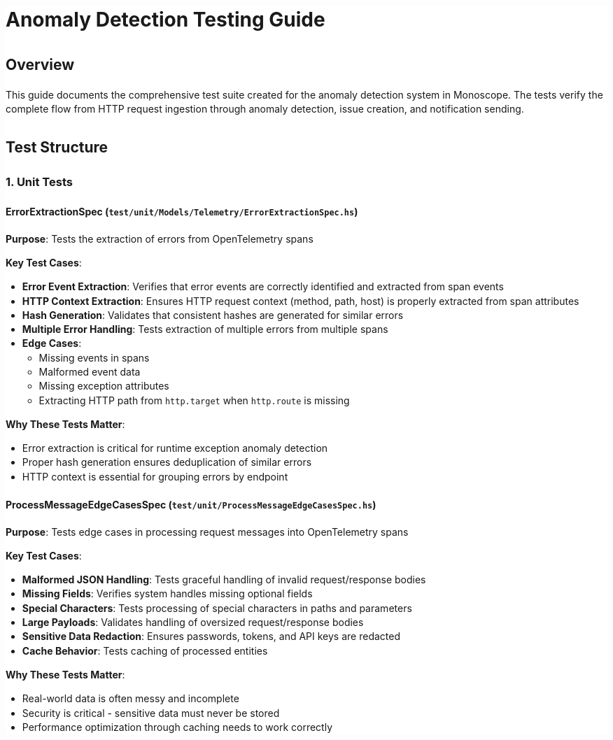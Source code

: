 # Anomaly Detection Testing Guide

## Overview

This guide documents the comprehensive test suite created for the anomaly detection system in Monoscope. The tests verify the complete flow from HTTP request ingestion through anomaly detection, issue creation, and notification sending.

## Test Structure

### 1. Unit Tests

#### ErrorExtractionSpec (`test/unit/Models/Telemetry/ErrorExtractionSpec.hs`)

**Purpose**: Tests the extraction of errors from OpenTelemetry spans

**Key Test Cases**:
- **Error Event Extraction**: Verifies that error events are correctly identified and extracted from span events
- **HTTP Context Extraction**: Ensures HTTP request context (method, path, host) is properly extracted from span attributes
- **Hash Generation**: Validates that consistent hashes are generated for similar errors
- **Multiple Error Handling**: Tests extraction of multiple errors from multiple spans
- **Edge Cases**: 
  - Missing events in spans
  - Malformed event data
  - Missing exception attributes
  - Extracting HTTP path from `http.target` when `http.route` is missing

**Why These Tests Matter**:
- Error extraction is critical for runtime exception anomaly detection
- Proper hash generation ensures deduplication of similar errors
- HTTP context is essential for grouping errors by endpoint

#### ProcessMessageEdgeCasesSpec (`test/unit/ProcessMessageEdgeCasesSpec.hs`)

**Purpose**: Tests edge cases in processing request messages into OpenTelemetry spans

**Key Test Cases**:
- **Malformed JSON Handling**: Tests graceful handling of invalid request/response bodies
- **Missing Fields**: Verifies system handles missing optional fields
- **Special Characters**: Tests processing of special characters in paths and parameters
- **Large Payloads**: Validates handling of oversized request/response bodies
- **Sensitive Data Redaction**: Ensures passwords, tokens, and API keys are redacted
- **Cache Behavior**: Tests caching of processed entities

**Why These Tests Matter**:
- Real-world data is often messy and incomplete
- Security is critical - sensitive data must never be stored
- Performance optimization through caching needs to work correctly
